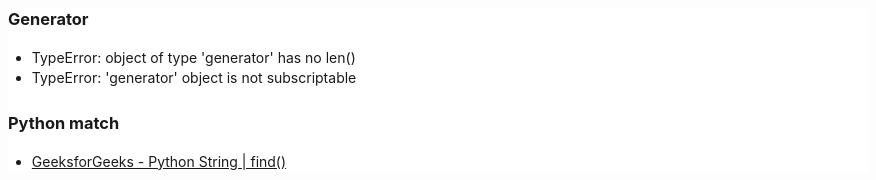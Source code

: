 ### Generator

* TypeError: object of type 'generator' has no len()
* TypeError: 'generator' object is not subscriptable

### Python match

* [GeeksforGeeks - Python String | find()](https://www.geeksforgeeks.org/string-find-python/)
